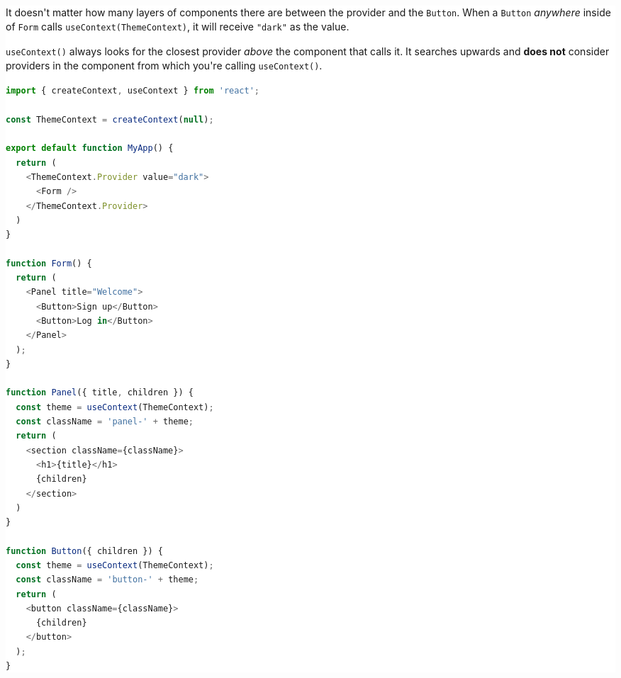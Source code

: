 It doesn't matter how many layers of components there are between the provider and the `Button`. When a `Button` *anywhere* inside of `Form` calls `useContext(ThemeContext)`, it will receive `"dark"` as the value.

<Pitfall>

`useContext()` always looks for the closest provider *above* the component that calls it. It searches upwards and **does not** consider providers in the component from which you're calling `useContext()`.

</Pitfall>

<Sandpack>

```js
import { createContext, useContext } from 'react';

const ThemeContext = createContext(null);

export default function MyApp() {
  return (
    <ThemeContext.Provider value="dark">
      <Form />
    </ThemeContext.Provider>
  )
}

function Form() {
  return (
    <Panel title="Welcome">
      <Button>Sign up</Button>
      <Button>Log in</Button>
    </Panel>
  );
}

function Panel({ title, children }) {
  const theme = useContext(ThemeContext);
  const className = 'panel-' + theme;
  return (
    <section className={className}>
      <h1>{title}</h1>
      {children}
    </section>
  )
}

function Button({ children }) {
  const theme = useContext(ThemeContext);
  const className = 'button-' + theme;
  return (
    <button className={className}>
      {children}
    </button>
  );
}
```
